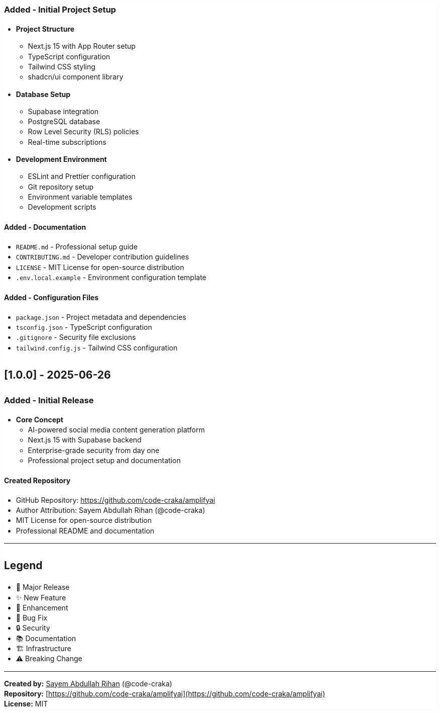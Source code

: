 ### Added - Initial Project Setup
- **Project Structure**
  - Next.js 15 with App Router setup
  - TypeScript configuration
  - Tailwind CSS styling
  - shadcn/ui component library
  
- **Database Setup**
  - Supabase integration
  - PostgreSQL database
  - Row Level Security (RLS) policies
  - Real-time subscriptions
  
- **Development Environment**
  - ESLint and Prettier configuration
  - Git repository setup
  - Environment variable templates
  - Development scripts

#### Added - Documentation
- `README.md` - Professional setup guide
- `CONTRIBUTING.md` - Developer contribution guidelines
- `LICENSE` - MIT License for open-source distribution
- `.env.local.example` - Environment configuration template

#### Added - Configuration Files
- `package.json` - Project metadata and dependencies
- `tsconfig.json` - TypeScript configuration
- `.gitignore` - Security file exclusions
- `tailwind.config.js` - Tailwind CSS configuration

## [1.0.0] - 2025-06-26

### Added - Initial Release
- **Core Concept**
  - AI-powered social media content generation platform
  - Next.js 15 with Supabase backend
  - Enterprise-grade security from day one
  - Professional project setup and documentation

#### Created Repository
- GitHub Repository: https://github.com/code-craka/amplifyai
- Author Attribution: Sayem Abdullah Rihan (@code-craka)
- MIT License for open-source distribution
- Professional README and documentation

---

## Legend

- 🎉 Major Release
- ✨ New Feature
- 🔧 Enhancement
- 🐛 Bug Fix
- 🔒 Security
- 📚 Documentation
- 🏗️ Infrastructure
- ⚠️ Breaking Change

---

**Created by:** [Sayem Abdullah Rihan](https://github.com/code-craka) (@code-craka)  
**Repository:** [https://github.com/code-craka/amplifyai](https://github.com/code-craka/amplifyai)  
**License:** MIT
